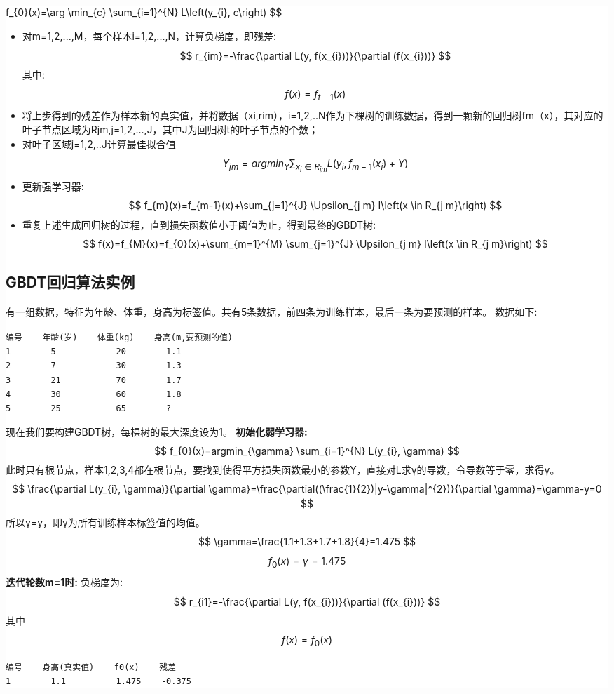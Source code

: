f_{0}(x)=\arg \min_{c} \sum_{i=1}^{N} L\left(y_{i}, c\right)
$$
* 对m=1,2,...,M，每个样本i=1,2,...,N，计算负梯度，即残差:
$$
r_{im}=-\frac{\partial L(y, f(x_{i}))}{\partial (f(x_{i}))}
$$
其中:
$$
f(x)=f_{t-1}(x)
$$
* 将上步得到的残差作为样本新的真实值，并将数据（xi,rim），i=1,2,..N作为下棵树的训练数据，得到一颗新的回归树fm（x），其对应的叶子节点区域为Rjm,j=1,2,...,J，其中J为回归树t的叶子节点的个数；
* 对叶子区域j=1,2,..J计算最佳拟合值
$$
\Upsilon_{j m}=argmin_{\Upsilon} \sum_{x_{i} \in R_{jm}} L(y_{i}, f_{m-1}(x_{i})+\Upsilon)
$$
* 更新强学习器:
$$
f_{m}(x)=f_{m-1}(x)+\sum_{j=1}^{J} \Upsilon_{j m} I\left(x \in R_{j m}\right)
$$
* 重复上述生成回归树的过程，直到损失函数值小于阈值为止，得到最终的GBDT树:
$$
f(x)=f_{M}(x)=f_{0}(x)+\sum_{m=1}^{M} \sum_{j=1}^{J} \Upsilon_{j m} I\left(x \in R_{j m}\right)
$$
## GBDT回归算法实例
有一组数据，特征为年龄、体重，身高为标签值。共有5条数据，前四条为训练样本，最后一条为要预测的样本。 数据如下:
```
编号    年龄(岁)    体重(kg)    身高(m,要预测的值)
1        5            20        1.1
2        7            30        1.3
3        21           70        1.7
4        30           60        1.8
5        25           65        ?
```
现在我们要构建GBDT树，每棵树的最大深度设为1。
**初始化弱学习器:**
$$
f_{0}(x)=argmin_{\gamma} \sum_{i=1}^{N} L(y_{i}, \gamma)
$$
此时只有根节点，样本1,2,3,4都在根节点，要找到使得平方损失函数最小的参数Υ，直接对L求γ的导数，令导数等于零，求得γ。
$$
\frac{\partial L(y_{i}, \gamma)}{\partial \gamma}=\frac{\partial((\frac{1}{2})|y-\gamma|^{2})}{\partial \gamma}=\gamma-y=0
$$
所以γ=y，即γ为所有训练样本标签值的均值。
$$
\gamma=\frac{1.1+1.3+1.7+1.8}{4}=1.475
$$
$$
f_{0}(x)=\gamma=1.475
$$
**迭代轮数m=1时:**
负梯度为:
$$
r_{i1}=-\frac{\partial L(y, f(x_{i}))}{\partial (f(x_{i}))}
$$
其中
$$
f(x)=f_{0}(x)
$$
```
编号    身高(真实值)    f0(x)    残差
1        1.1          1.475    -0.375
```